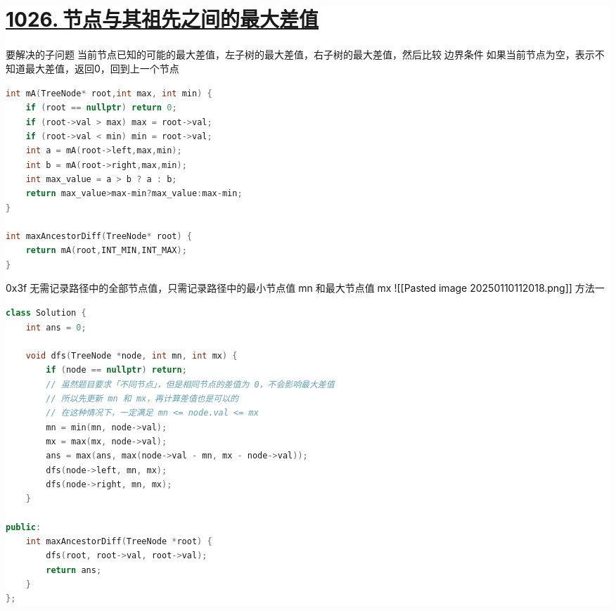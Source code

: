 # [1026. 节点与其祖先之间的最大差值](https://leetcode.cn/problems/maximum-difference-between-node-and-ancestor/)

要解决的子问题
	当前节点已知的可能的最大差值，左子树的最大差值，右子树的最大差值，然后比较
边界条件
	 如果当前节点为空，表示不知道最大差值，返回0，回到上一个节点

```c++
int mA(TreeNode* root,int max, int min) {  
    if (root == nullptr) return 0;  
    if (root->val > max) max = root->val;  
    if (root->val < min) min = root->val;  
    int a = mA(root->left,max,min);  
    int b = mA(root->right,max,min);  
    int max_value = a > b ? a : b;  
    return max_value>max-min?max_value:max-min;  
}  
  
int maxAncestorDiff(TreeNode* root) {  
    return mA(root,INT_MIN,INT_MAX);  
}
```

0x3f
无需记录路径中的全部节点值，只需记录路径中的最小节点值 mn 和最大节点值 mx
![[Pasted image 20250110112018.png]]
方法一
```c++
class Solution {
    int ans = 0;

    void dfs(TreeNode *node, int mn, int mx) {
        if (node == nullptr) return;
        // 虽然题目要求「不同节点」，但是相同节点的差值为 0，不会影响最大差值
        // 所以先更新 mn 和 mx，再计算差值也是可以的
        // 在这种情况下，一定满足 mn <= node.val <= mx
        mn = min(mn, node->val);
        mx = max(mx, node->val);
        ans = max(ans, max(node->val - mn, mx - node->val));
        dfs(node->left, mn, mx);
        dfs(node->right, mn, mx);
    }

public:
    int maxAncestorDiff(TreeNode *root) {
        dfs(root, root->val, root->val);
        return ans;
    }
};
```
